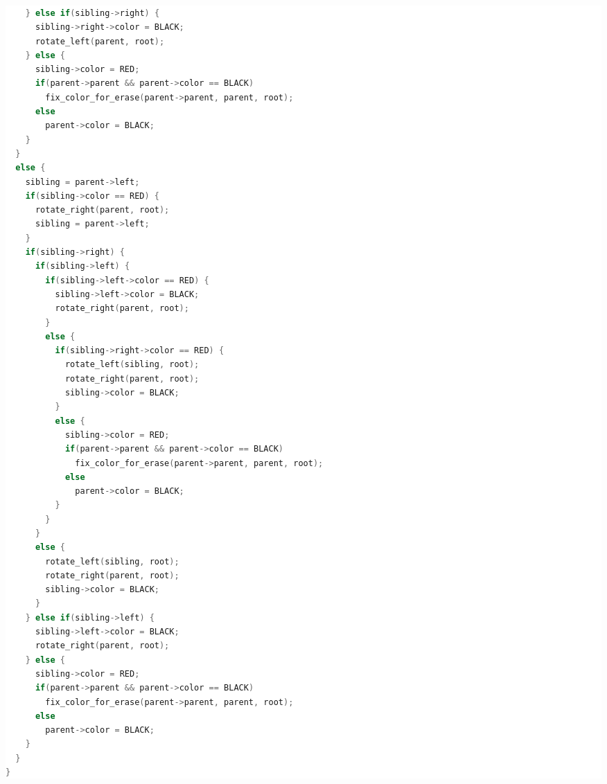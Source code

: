 ```c
    } else if(sibling->right) {
      sibling->right->color = BLACK;
      rotate_left(parent, root);
    } else {
      sibling->color = RED;
      if(parent->parent && parent->color == BLACK)
        fix_color_for_erase(parent->parent, parent, root);
      else
        parent->color = BLACK;
    }
  }
  else {
    sibling = parent->left;
    if(sibling->color == RED) {
      rotate_right(parent, root);
      sibling = parent->left;
    }
    if(sibling->right) {
      if(sibling->left) {
        if(sibling->left->color == RED) {
          sibling->left->color = BLACK;
          rotate_right(parent, root);
        }
        else {
          if(sibling->right->color == RED) {
            rotate_left(sibling, root);
            rotate_right(parent, root);
            sibling->color = BLACK;
          }
          else {
            sibling->color = RED;
            if(parent->parent && parent->color == BLACK)
              fix_color_for_erase(parent->parent, parent, root);
            else
              parent->color = BLACK;
          }
        }
      }
      else {
        rotate_left(sibling, root);
        rotate_right(parent, root);
        sibling->color = BLACK;
      }
    } else if(sibling->left) {
      sibling->left->color = BLACK;
      rotate_right(parent, root);
    } else {
      sibling->color = RED;
      if(parent->parent && parent->color == BLACK)
        fix_color_for_erase(parent->parent, parent, root);
      else
        parent->color = BLACK;
    }
  }
}
```
